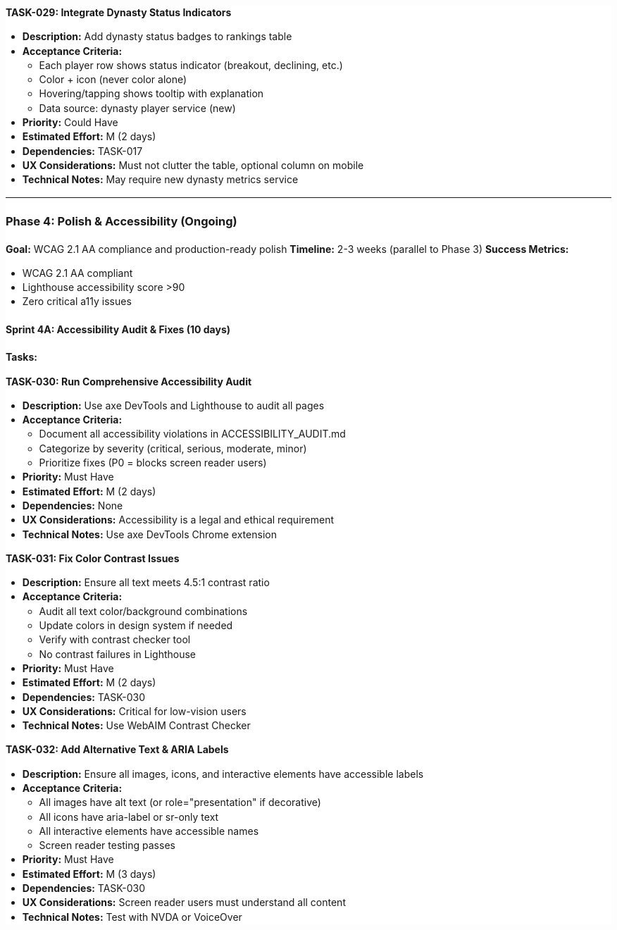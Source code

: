 **TASK-029: Integrate Dynasty Status Indicators**
- **Description:** Add dynasty status badges to rankings table
- **Acceptance Criteria:**
  - Each player row shows status indicator (breakout, declining, etc.)
  - Color + icon (never color alone)
  - Hovering/tapping shows tooltip with explanation
  - Data source: dynasty player service (new)
- **Priority:** Could Have
- **Estimated Effort:** M (2 days)
- **Dependencies:** TASK-017
- **UX Considerations:** Must not clutter the table, optional column on mobile
- **Technical Notes:** May require new dynasty metrics service

---

### Phase 4: Polish & Accessibility (Ongoing)
**Goal:** WCAG 2.1 AA compliance and production-ready polish
**Timeline:** 2-3 weeks (parallel to Phase 3)
**Success Metrics:**
- WCAG 2.1 AA compliant
- Lighthouse accessibility score >90
- Zero critical a11y issues

#### Sprint 4A: Accessibility Audit & Fixes (10 days)
**Tasks:**

**TASK-030: Run Comprehensive Accessibility Audit**
- **Description:** Use axe DevTools and Lighthouse to audit all pages
- **Acceptance Criteria:**
  - Document all accessibility violations in ACCESSIBILITY_AUDIT.md
  - Categorize by severity (critical, serious, moderate, minor)
  - Prioritize fixes (P0 = blocks screen reader users)
- **Priority:** Must Have
- **Estimated Effort:** M (2 days)
- **Dependencies:** None
- **UX Considerations:** Accessibility is a legal and ethical requirement
- **Technical Notes:** Use axe DevTools Chrome extension

**TASK-031: Fix Color Contrast Issues**
- **Description:** Ensure all text meets 4.5:1 contrast ratio
- **Acceptance Criteria:**
  - Audit all text color/background combinations
  - Update colors in design system if needed
  - Verify with contrast checker tool
  - No contrast failures in Lighthouse
- **Priority:** Must Have
- **Estimated Effort:** M (2 days)
- **Dependencies:** TASK-030
- **UX Considerations:** Critical for low-vision users
- **Technical Notes:** Use WebAIM Contrast Checker

**TASK-032: Add Alternative Text & ARIA Labels**
- **Description:** Ensure all images, icons, and interactive elements have accessible labels
- **Acceptance Criteria:**
  - All images have alt text (or role="presentation" if decorative)
  - All icons have aria-label or sr-only text
  - All interactive elements have accessible names
  - Screen reader testing passes
- **Priority:** Must Have
- **Estimated Effort:** M (3 days)
- **Dependencies:** TASK-030
- **UX Considerations:** Screen reader users must understand all content
- **Technical Notes:** Test with NVDA or VoiceOver

